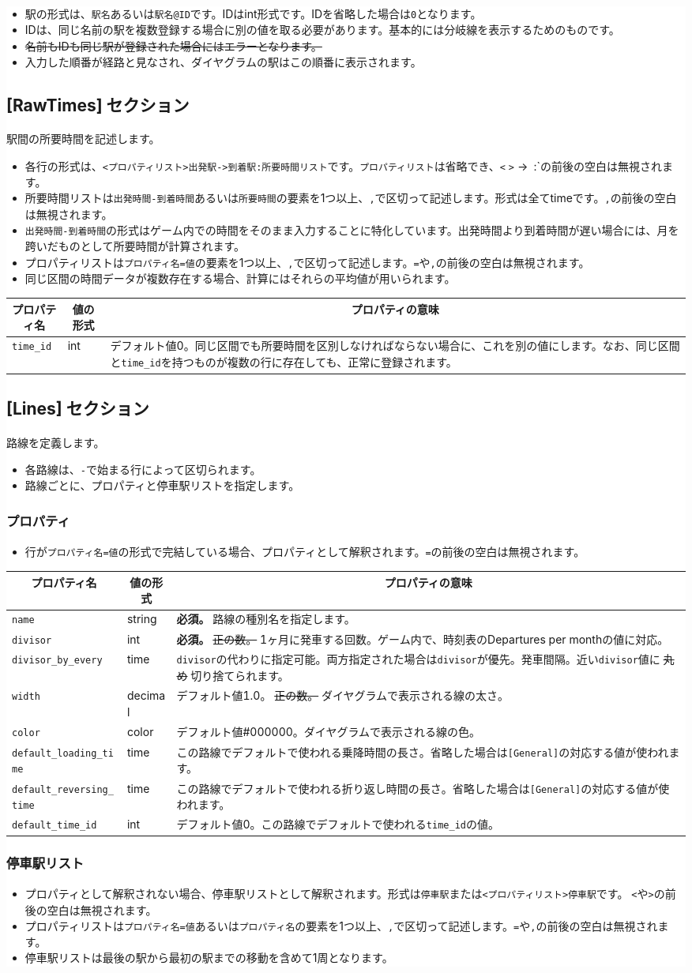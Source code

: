* 駅の形式は、`駅名`あるいは`駅名@ID`です。IDはint形式です。IDを省略した場合は`0`となります。
* IDは、同じ名前の駅を複数登録する場合に別の値を取る必要があります。基本的には分岐線を表示するためのものです。
* ~~名前もIDも同じ駅が登録された場合にはエラーとなります。~~
* 入力した順番が経路と見なされ、ダイヤグラムの駅はこの順番に表示されます。

## [RawTimes] セクション

駅間の所要時間を記述します。

* 各行の形式は、`<プロパティリスト>出発駅->到着駅:所要時間リスト`です。`プロパティリスト`は省略でき、`<` `>` ->` `:`の前後の空白は無視されます。
* 所要時間リストは`出発時間-到着時間`あるいは`所要時間`の要素を1つ以上、`,`で区切って記述します。形式は全てtimeです。`,`の前後の空白は無視されます。
* `出発時間-到着時間`の形式はゲーム内での時間をそのまま入力することに特化しています。出発時間より到着時間が遅い場合には、月を跨いだものとして所要時間が計算されます。
* プロパティリストは`プロパティ名=値`の要素を1つ以上、`,`で区切って記述します。`=`や`,`の前後の空白は無視されます。
* 同じ区間の時間データが複数存在する場合、計算にはそれらの平均値が用いられます。

|プロパティ名|値の形式|プロパティの意味|
|------------|--------|----------------|
|`time_id`|int|デフォルト値0。同じ区間でも所要時間を区別しなければならない場合に、これを別の値にします。なお、同じ区間と`time_id`を持つものが複数の行に存在しても、正常に登録されます。|

## [Lines] セクション

路線を定義します。

* 各路線は、`-`で始まる行によって区切られます。
* 路線ごとに、プロパティと停車駅リストを指定します。

### プロパティ

* 行が`プロパティ名=値`の形式で完結している場合、プロパティとして解釈されます。`=`の前後の空白は無視されます。

|プロパティ名|値の形式|プロパティの意味|
|------------|--------|----------------|
|`name`|string|__必須。__ 路線の種別名を指定します。|
|`divisor`|int|__必須。__ ~~正の数。~~ 1ヶ月に発車する回数。ゲーム内で、時刻表のDepartures per monthの値に対応。|
|`divisor_by_every`|time|`divisor`の代わりに指定可能。両方指定された場合は`divisor`が優先。発車間隔。近い`divisor`値に ~~丸め~~ 切り捨てられます。|
|`width`|decimal|デフォルト値1.0。 ~~正の数。~~ ダイヤグラムで表示される線の太さ。|
|`color`|color|デフォルト値#000000。ダイヤグラムで表示される線の色。|
|`default_loading_time`|time|この路線でデフォルトで使われる乗降時間の長さ。省略した場合は`[General]`の対応する値が使われます。|
|`default_reversing_time`|time|この路線でデフォルトで使われる折り返し時間の長さ。省略した場合は`[General]`の対応する値が使われます。|
|`default_time_id`|int|デフォルト値0。この路線でデフォルトで使われる`time_id`の値。|

### 停車駅リスト

* プロパティとして解釈されない場合、停車駅リストとして解釈されます。形式は`停車駅`または`<プロパティリスト>停車駅`です。 `<`や`>`の前後の空白は無視されます。
* プロパティリストは`プロパティ名=値`あるいは`プロパティ名`の要素を1つ以上、`,`で区切って記述します。`=`や`,`の前後の空白は無視されます。
* 停車駅リストは最後の駅から最初の駅までの移動を含めて1周となります。
